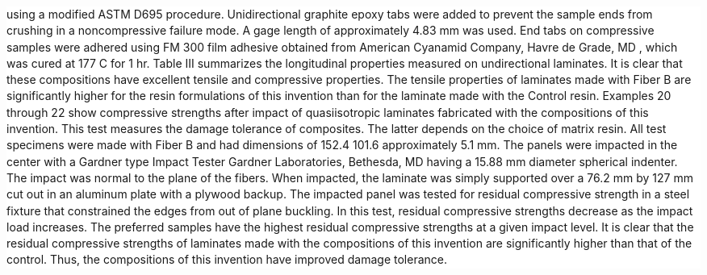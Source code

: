 using a modified ASTM D695 procedure. Unidirectional graphite epoxy tabs were added to prevent the sample ends from crushing in a noncompressive failure mode. A gage length of approximately 4.83 mm was used. End tabs on compressive samples were adhered using FM 300 film adhesive obtained from American Cyanamid Company, Havre de Grade, MD , which was cured at 177 C for 1 hr. Table III summarizes the longitudinal properties measured on undirectional laminates. It is clear that these compositions have excellent tensile and compressive properties. The tensile properties of laminates made with Fiber B are significantly higher for the resin formulations of this invention than for the laminate made with the Control resin. Examples 20 through 22 show compressive strengths after impact of quasiisotropic laminates fabricated with the compositions of this invention. This test measures the damage tolerance of composites. The latter depends on the choice of matrix resin. All test specimens were made with Fiber B and had dimensions of 152.4 101.6 approximately 5.1 mm. The panels were impacted in the center with a Gardner type Impact Tester Gardner Laboratories, Bethesda, MD having a 15.88 mm diameter spherical indenter. The impact was normal to the plane of the fibers. When impacted, the laminate was simply supported over a 76.2 mm by 127 mm cut out in an aluminum plate with a plywood backup. The impacted panel was tested for residual compressive strength in a steel fixture that constrained the edges from out of plane buckling. In this test, residual compressive strengths decrease as the impact load increases. The preferred samples have the highest residual compressive strengths at a given impact level. It is clear that the residual compressive strengths of laminates made with the compositions of this invention are significantly higher than that of the control. Thus, the compositions of this invention have improved damage tolerance.